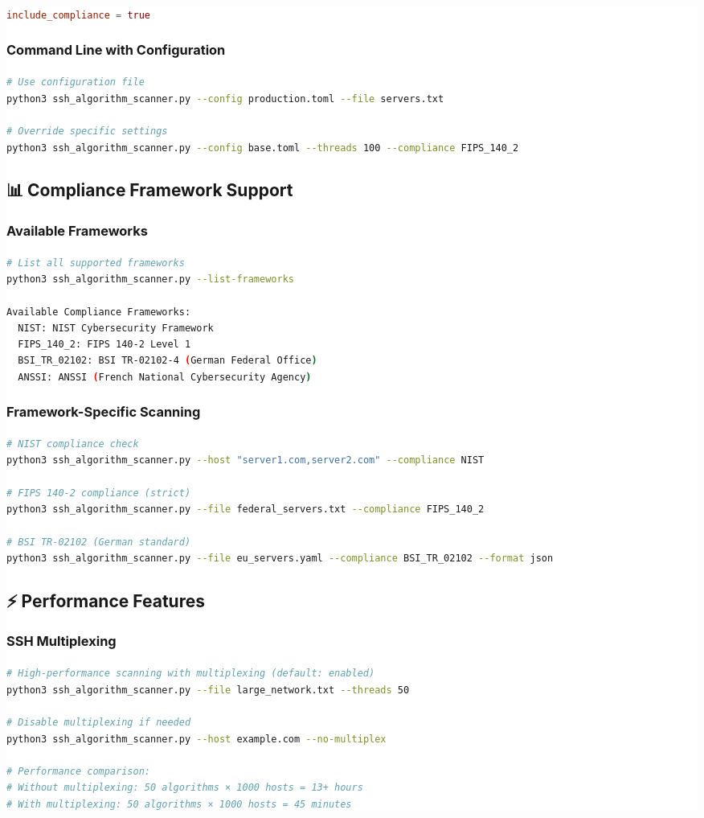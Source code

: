 ```toml
include_compliance = true
```

### Command Line with Configuration
```bash
# Use configuration file
python3 ssh_algorithm_scanner.py --config production.toml --file servers.txt

# Override specific settings
python3 ssh_algorithm_scanner.py --config base.toml --threads 100 --compliance FIPS_140_2
```

## 📊 Compliance Framework Support

### Available Frameworks
```bash
# List all supported frameworks
python3 ssh_algorithm_scanner.py --list-frameworks

Available Compliance Frameworks:
  NIST: NIST Cybersecurity Framework
  FIPS_140_2: FIPS 140-2 Level 1  
  BSI_TR_02102: BSI TR-02102-4 (German Federal Office)
  ANSSI: ANSSI (French National Cybersecurity Agency)
```

### Framework-Specific Scanning
```bash
# NIST compliance check
python3 ssh_algorithm_scanner.py --host "server1.com,server2.com" --compliance NIST

# FIPS 140-2 compliance (strict)
python3 ssh_algorithm_scanner.py --file federal_servers.txt --compliance FIPS_140_2

# BSI TR-02102 (German standard)
python3 ssh_algorithm_scanner.py --file eu_servers.yaml --compliance BSI_TR_02102 --format json
```

## ⚡ Performance Features

### SSH Multiplexing
```bash
# High-performance scanning with multiplexing (default: enabled)
python3 ssh_algorithm_scanner.py --file large_network.txt --threads 50

# Disable multiplexing if needed
python3 ssh_algorithm_scanner.py --host example.com --no-multiplex

# Performance comparison:
# Without multiplexing: 50 algorithms × 1000 hosts = 13+ hours
# With multiplexing: 50 algorithms × 1000 hosts = 45 minutes
```
